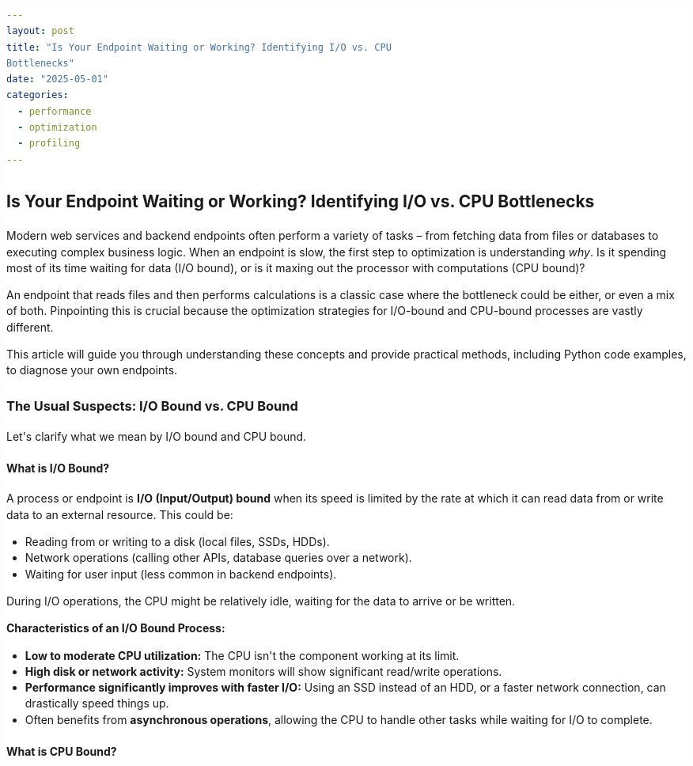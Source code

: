 ```yaml
---
layout: post
title: "Is Your Endpoint Waiting or Working? Identifying I/O vs. CPU
Bottlenecks"
date: "2025-05-01"
categories:
  - performance
  - optimization
  - profiling
---
```


## Is Your Endpoint Waiting or Working? Identifying I/O vs. CPU Bottlenecks

Modern web services and backend endpoints often perform a variety of tasks – from fetching data from files or databases to executing complex business logic. When an endpoint is slow, the first step to optimization is understanding *why*. Is it spending most of its time waiting for data (I/O bound), or is it maxing out the processor with computations (CPU bound)?

An endpoint that reads files and then performs calculations is a classic case where the bottleneck could be either, or even a mix of both. Pinpointing this is crucial because the optimization strategies for I/O-bound and CPU-bound processes are vastly different.

This article will guide you through understanding these concepts and provide practical methods, including Python code examples, to diagnose your own endpoints.

### The Usual Suspects: I/O Bound vs. CPU Bound

Let's clarify what we mean by I/O bound and CPU bound.

#### What is I/O Bound?

A process or endpoint is **I/O (Input/Output) bound** when its speed is limited by the rate at which it can read data from or write data to an external resource. This could be:

  * Reading from or writing to a disk (local files, SSDs, HDDs).
  * Network operations (calling other APIs, database queries over a network).
  * Waiting for user input (less common in backend endpoints).

During I/O operations, the CPU might be relatively idle, waiting for the data to arrive or be written.

**Characteristics of an I/O Bound Process:**

  * **Low to moderate CPU utilization:** The CPU isn't the component working at its limit.
  * **High disk or network activity:** System monitors will show significant read/write operations.
  * **Performance significantly improves with faster I/O:** Using an SSD instead of an HDD, or a faster network connection, can drastically speed things up.
  * Often benefits from **asynchronous operations**, allowing the CPU to handle other tasks while waiting for I/O to complete.

#### What is CPU Bound?

